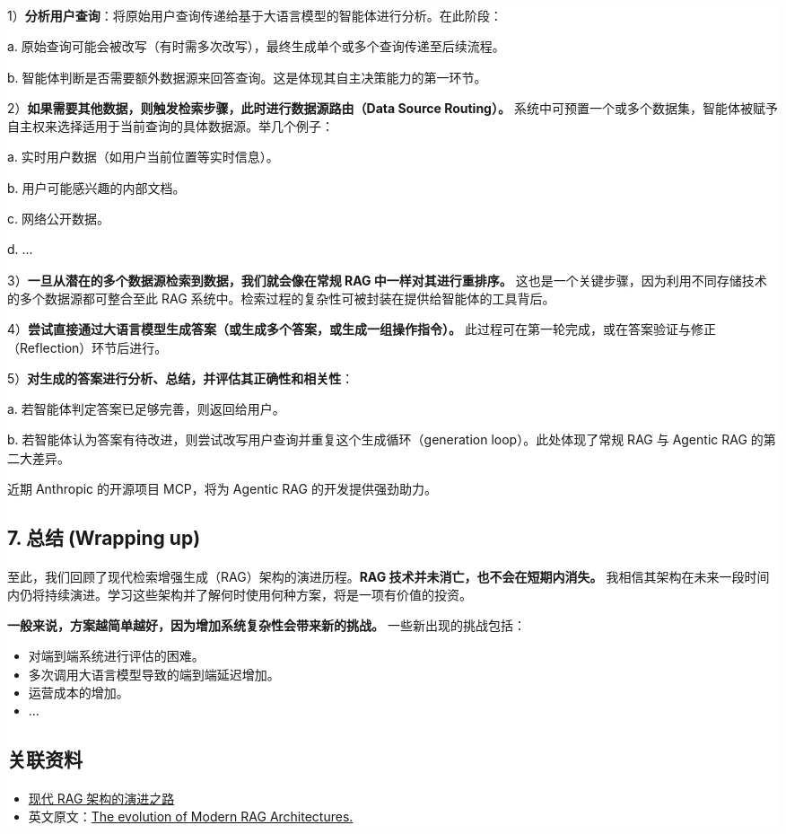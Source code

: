 

1）**分析用户查询**：将原始用户查询传递给基于大语言模型的智能体进行分析。在此阶段：

a. 原始查询可能会被改写（有时需多次改写），最终生成单个或多个查询传递至后续流程。

b. 智能体判断是否需要额外数据源来回答查询。这是体现其自主决策能力的第一环节。

2）**如果需要其他数据，则触发检索步骤，此时进行数据源路由（Data Source Routing）。** 系统中可预置一个或多个数据集，智能体被赋予自主权来选择适用于当前查询的具体数据源。举几个例子：

a. 实时用户数据（如用户当前位置等实时信息）。

b. 用户可能感兴趣的内部文档。

c. 网络公开数据。

d. …

3）**一旦从潜在的多个数据源检索到数据，我们就会像在常规 RAG 中一样对其进行重排序。** 这也是一个关键步骤，因为利用不同存储技术的多个数据源都可整合至此 RAG 系统中。检索过程的复杂性可被封装在提供给智能体的工具背后。

4）**尝试直接通过大语言模型生成答案（或生成多个答案，或生成一组操作指令）。** 此过程可在第一轮完成，或在答案验证与修正（Reflection）环节后进行。

5）**对生成的答案进行分析、总结，并评估其正确性和相关性**：

a. 若智能体判定答案已足够完善，则返回给用户。

b. 若智能体认为答案有待改进，则尝试改写用户查询并重复这个生成循环（generation loop）。此处体现了常规 RAG 与 Agentic RAG 的第二大差异。

近期 Anthropic 的开源项目 MCP，将为 Agentic RAG 的开发提供强劲助力。

## 7. 总结 (Wrapping up)

至此，我们回顾了现代检索增强生成（RAG）架构的演进历程。**RAG 技术并未消亡，也不会在短期内消失。** 我相信其架构在未来一段时间内仍将持续演进。学习这些架构并了解何时使用何种方案，将是一项有价值的投资。

**一般来说，方案越简单越好，因为增加系统复杂性会带来新的挑战。** 一些新出现的挑战包括：

*   对端到端系统进行评估的困难。
*   多次调用大语言模型导致的端到端延迟增加。
*   运营成本的增加。
*   …



## 关联资料

* [现代 RAG 架构的演进之路](https://zhuanlan.zhihu.com/p/1914260481780213710) 
* 英文原文：[The evolution of Modern RAG Architectures.](https://www.newsletter.swirlai.com/p/the-evolution-of-modern-rag-architectures)








[NingG]:    http://ningg.github.io  "NingG"










